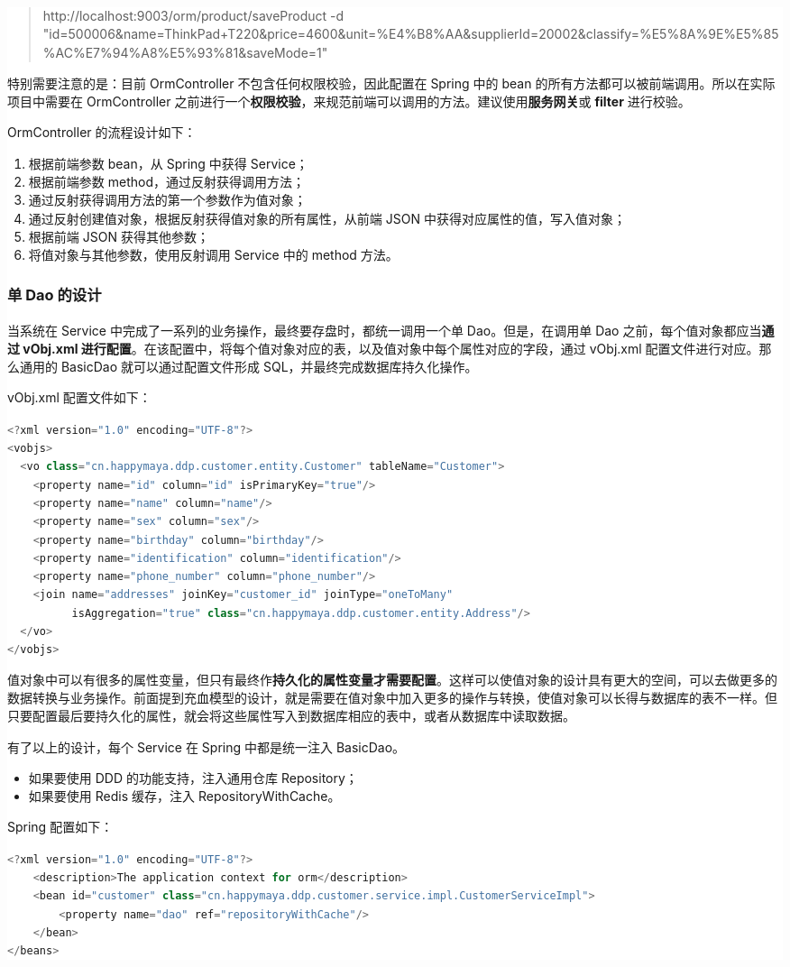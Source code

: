   > http://localhost:9003/orm/product/saveProduct -d "id=500006&name=ThinkPad+T220&price=4600&unit=%E4%B8%AA&supplierId=20002&classify=%E5%8A%9E%E5%85%AC%E7%94%A8%E5%93%81&saveMode=1"

特别需要注意的是：目前 OrmController 不包含任何权限校验，因此配置在 Spring 中的 bean 的所有方法都可以被前端调用。所以在实际项目中需要在 OrmController 之前进行一个**权限校验**，来规范前端可以调用的方法。建议使用**服务网关**或 **filter** 进行校验。

OrmController 的流程设计如下：

1. 根据前端参数 bean，从 Spring 中获得 Service；
2. 根据前端参数 method，通过反射获得调用方法；
3. 通过反射获得调用方法的第一个参数作为值对象；
4. 通过反射创建值对象，根据反射获得值对象的所有属性，从前端 JSON 中获得对应属性的值，写入值对象；
5. 根据前端 JSON 获得其他参数；
6. 将值对象与其他参数，使用反射调用 Service 中的 method 方法。

### 单 Dao 的设计

当系统在 Service 中完成了一系列的业务操作，最终要存盘时，都统一调用一个单 Dao。但是，在调用单 Dao 之前，每个值对象都应当**通过 vObj.xml 进行配置**。在该配置中，将每个值对象对应的表，以及值对象中每个属性对应的字段，通过 vObj.xml 配置文件进行对应。那么通用的 BasicDao 就可以通过配置文件形成 SQL，并最终完成数据库持久化操作。

vObj.xml 配置文件如下：

```java
<?xml version="1.0" encoding="UTF-8"?>
<vobjs>
  <vo class="cn.happymaya.ddp.customer.entity.Customer" tableName="Customer">
    <property name="id" column="id" isPrimaryKey="true"/>
    <property name="name" column="name"/>
    <property name="sex" column="sex"/>
    <property name="birthday" column="birthday"/>
    <property name="identification" column="identification"/>
    <property name="phone_number" column="phone_number"/>
    <join name="addresses" joinKey="customer_id" joinType="oneToMany"
		  isAggregation="true" class="cn.happymaya.ddp.customer.entity.Address"/>
  </vo>
</vobjs>
```

值对象中可以有很多的属性变量，但只有最终作**持久化的属性变量才需要配置**。这样可以使值对象的设计具有更大的空间，可以去做更多的数据转换与业务操作。前面提到充血模型的设计，就是需要在值对象中加入更多的操作与转换，使值对象可以长得与数据库的表不一样。但只要配置最后要持久化的属性，就会将这些属性写入到数据库相应的表中，或者从数据库中读取数据。

有了以上的设计，每个 Service 在 Spring 中都是统一注入 BasicDao。

- 如果要使用 DDD 的功能支持，注入通用仓库 Repository；
- 如果要使用 Redis 缓存，注入 RepositoryWithCache。

Spring 配置如下：

```java
<?xml version="1.0" encoding="UTF-8"?>
	<description>The application context for orm</description>
	<bean id="customer" class="cn.happymaya.ddp.customer.service.impl.CustomerServiceImpl">
		<property name="dao" ref="repositoryWithCache"/>
	</bean>
</beans>
```
